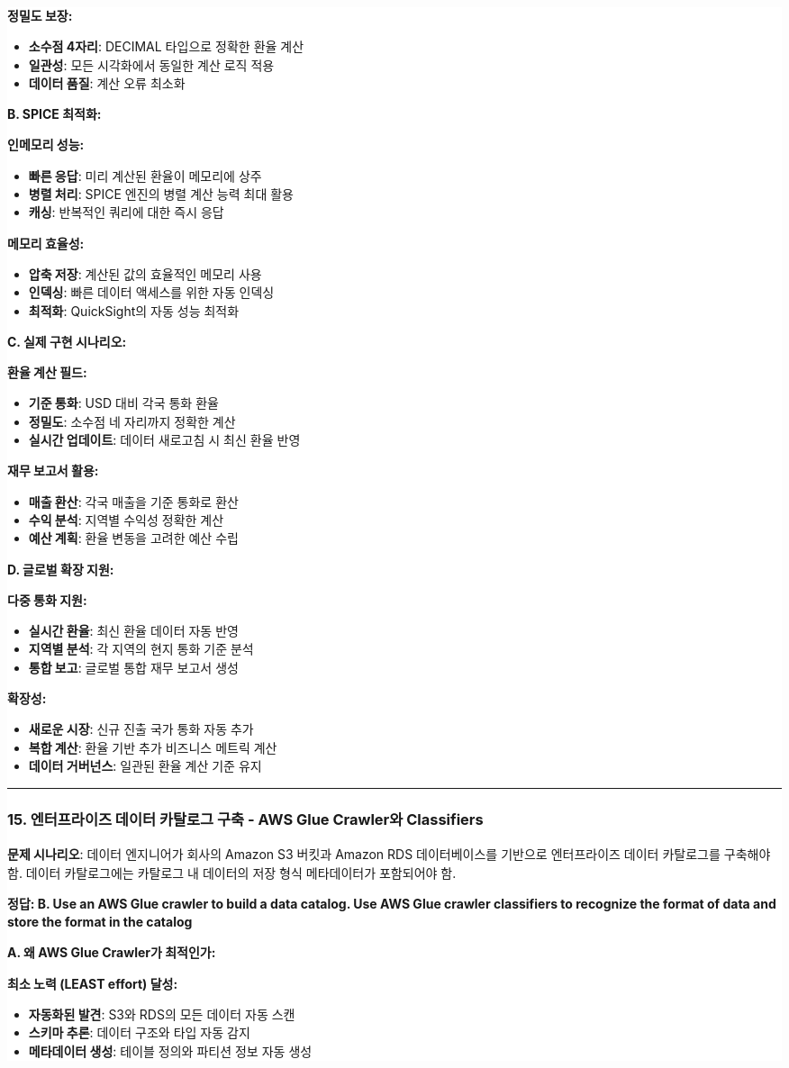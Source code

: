 **정밀도 보장:**
- **소수점 4자리**: DECIMAL 타입으로 정확한 환율 계산
- **일관성**: 모든 시각화에서 동일한 계산 로직 적용
- **데이터 품질**: 계산 오류 최소화

**B. SPICE 최적화:**

**인메모리 성능:**
- **빠른 응답**: 미리 계산된 환율이 메모리에 상주
- **병렬 처리**: SPICE 엔진의 병렬 계산 능력 최대 활용
- **캐싱**: 반복적인 쿼리에 대한 즉시 응답

**메모리 효율성:**
- **압축 저장**: 계산된 값의 효율적인 메모리 사용
- **인덱싱**: 빠른 데이터 액세스를 위한 자동 인덱싱
- **최적화**: QuickSight의 자동 성능 최적화

**C. 실제 구현 시나리오:**

**환율 계산 필드:**
- **기준 통화**: USD 대비 각국 통화 환율
- **정밀도**: 소수점 네 자리까지 정확한 계산
- **실시간 업데이트**: 데이터 새로고침 시 최신 환율 반영

**재무 보고서 활용:**
- **매출 환산**: 각국 매출을 기준 통화로 환산
- **수익 분석**: 지역별 수익성 정확한 계산
- **예산 계획**: 환율 변동을 고려한 예산 수립

**D. 글로벌 확장 지원:**

**다중 통화 지원:**
- **실시간 환율**: 최신 환율 데이터 자동 반영
- **지역별 분석**: 각 지역의 현지 통화 기준 분석
- **통합 보고**: 글로벌 통합 재무 보고서 생성

**확장성:**
- **새로운 시장**: 신규 진출 국가 통화 자동 추가
- **복합 계산**: 환율 기반 추가 비즈니스 메트릭 계산
- **데이터 거버넌스**: 일관된 환율 계산 기준 유지

---

### 15. 엔터프라이즈 데이터 카탈로그 구축 - AWS Glue Crawler와 Classifiers

**문제 시나리오**: 데이터 엔지니어가 회사의 Amazon S3 버킷과 Amazon RDS 데이터베이스를 기반으로 엔터프라이즈 데이터 카탈로그를 구축해야 함. 데이터 카탈로그에는 카탈로그 내 데이터의 저장 형식 메타데이터가 포함되어야 함.

**정답: B. Use an AWS Glue crawler to build a data catalog. Use AWS Glue crawler classifiers to recognize the format of data and store the format in the catalog**

**A. 왜 AWS Glue Crawler가 최적인가:**

**최소 노력 (LEAST effort) 달성:**
- **자동화된 발견**: S3와 RDS의 모든 데이터 자동 스캔
- **스키마 추론**: 데이터 구조와 타입 자동 감지
- **메타데이터 생성**: 테이블 정의와 파티션 정보 자동 생성

